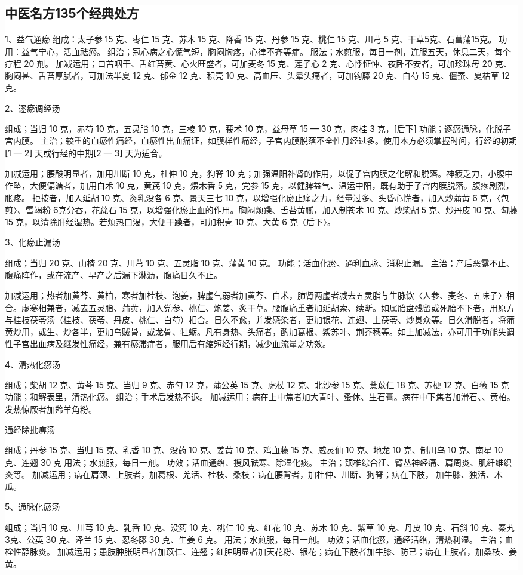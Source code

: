 ## 中医名方135个经典处方

1、益气通瘀
组成：太子参 15 克、枣仁 15 克、苏木 15 克、降香 15 克、丹参 15 克、桃仁 15 克、川芎 5 克、干草5克、石菖蒲15克。
功用：益气宁心，活血祛瘀。
组治；冠心病之心慌气短，胸闷胸疼，心律不齐等症。
服法；水煎服，每日一剂，连服五天，休息二天，每个疗程 20 剂。
加减运用；口苦咽干、舌红苔黄、心火旺盛者，可加麦冬 15 克、莲子心 2 克、心悸怔忡、夜卧不安者，可加珍珠母 20 克、胸闷甚、舌苔厚腻者，可加法半夏 12 克、郁金 12 克、积壳 10 克、高血压、头晕头痛者，可加钩藤 20 克、白芍 15 克、僵蚕、夏枯草 12 克。


2、逐瘀调经汤



组成；当归 10 克，赤芍 10 克，五灵脂 10 克，三棱 10 克，莪术 10 克，益母草 15 — 30 克，肉桂 3 克，[后下]
功能；逐瘀通脉，化脱子宫内膜。
主治；较重的血瘀性痛经，血瘀性出血痛证，如膜样性痛经，子宫内膜脱落不全性月经过多。使用本方必须掌握时间，行经的初期[1 — 2] 天或行经的中期[2 — 3] 天为适合。

加减运用；腰酸明显者，加用川断 10 克，杜仲 10 克，狗脊 10 克；加强温阳补肾的作用，以促子宫内膜之化解和脱落。神疲乏力，小腹中作坠，大便偏溏者，加用白术 10 克，黄芪 10 克，煨木香 5 克，党参 15 克，以健脾益气、温运中阳，既有助于子宫内膜脱落。腹疼剧烈，胀疼。
拒按者，加入延胡 10 克、灸乳没各 6 克、景天三七 10 克，以增强化瘀止痛之力，经量过多、头昏心慌者，加入炒蒲黄 6 克，〈包煎〉、雪竭粉 6克分吞，花蕊石 15 克，以增强化瘀止血的作用。胸闷烦躁、舌苔黄腻，加入制苍术 10 克、炒柴胡 5 克、炒丹皮 10 克、勾藤 15 克，以清除肝经湿热。若烦热口渴，大便干躁者，可加积壳 10 克、大黄 6 克〈后下〉。


3、化瘀止漏汤


组成；当归 20 克、山楂 20 克、川芎 10 克、五灵脂 10 克、蒲黄 10 克。
功能；活血化瘀、通利血脉、消积止漏。
主治；产后恶露不止、腹痛阵作，或在流产、早产之后漏下淋沥，腹痛日久不止。

加减运用；热者加黄芩、黄柏，寒者加桂枝、泡姜，脾虚气弱者加黄芩、白术，肺肾两虚者减去五灵脂与生脉饮〈人参、麦冬、五味子〉相合。虚寒相兼者，减去五灵脂、蒲黄，加入党参、桃仁、炮姜、炙干草。腰腹痛重者加延胡索、续断。如属胎盘残留或死胎不下者，用原方与桂枝茯苓汤（桂枝、茯苓、丹皮、桃仁、白芍）相合。日久不愈，并发感染者，更加银花、连翅、土茯苓、炒贯众等。日久滑脱者，将蒲黄炒用，或生、炒各半，更加乌贼骨，或龙骨、牡蛎。凡有身热、头痛者，酌加葛根、紫苏叶、荆芥穗等。如上加减法，亦可用于功能失调性子宫出血病及继发性痛经，兼有瘀滞症者，服用后有缩短经行期，减少血流量之功效。


4、清热化瘀汤


组成；柴胡 12 克、黄芩 15 克、当归 9 克、赤勺 12 克，蒲公英 15 克、虎杖 12 克、北沙参 15 克、薏苡仁 18 克、苏梗 12 克、白薇 15 克
功能；和解表里，清热化瘀。
组治；手术后发热不退。
加减运用；病在上中焦者加大青叶、蚤休、生石膏。病在中下焦者加滑石、、黄柏。发热惊厥者加羚羊角粉。


通经除批痹汤


组成；丹参 15 克、当归 15 克、乳香 10 克、没药 10 克、姜黄 10 克、鸡血藤 15 克、威灵仙 10 克、地龙 10 克、制川乌 10 克、南星 10 克、连翘 30 克
用法；水煎服，每日一剂。
功效；活血通络、搜风祛寒、除湿化痰。
主治；颈椎综合征、臂丛神经痛、肩周炎、肌纤维织炎等。
加减运用；病在肩颈、上肢者，加葛根、羌活、桂枝、桑枝：病在腰背者，加杜仲、川断、狗脊；病在下肢， 加牛膝、独活、木瓜。


5、通脉化瘀汤


组成；当归 10 克、川芎 10 克、乳香 10 克、没药 10 克、桃仁 10 克、红花 10 克、苏木 10 克、紫草 10 克、丹皮 10 克、石斜 10 克、秦艽 3克、公英 30 克、泽兰 15 克、忍冬藤 30 克、生姜 6 克。
用法；水煎服，每日一剂。
功效；活血化瘀，通经活络，清热利湿。
主治；血栓性静脉炎。
加减运用；患肢肿胀明显者加苡仁、连翘；红肿明显者加天花粉、银花；病在下肢者加牛膝、防已；病在上肢者，加桑枝、姜黄。
